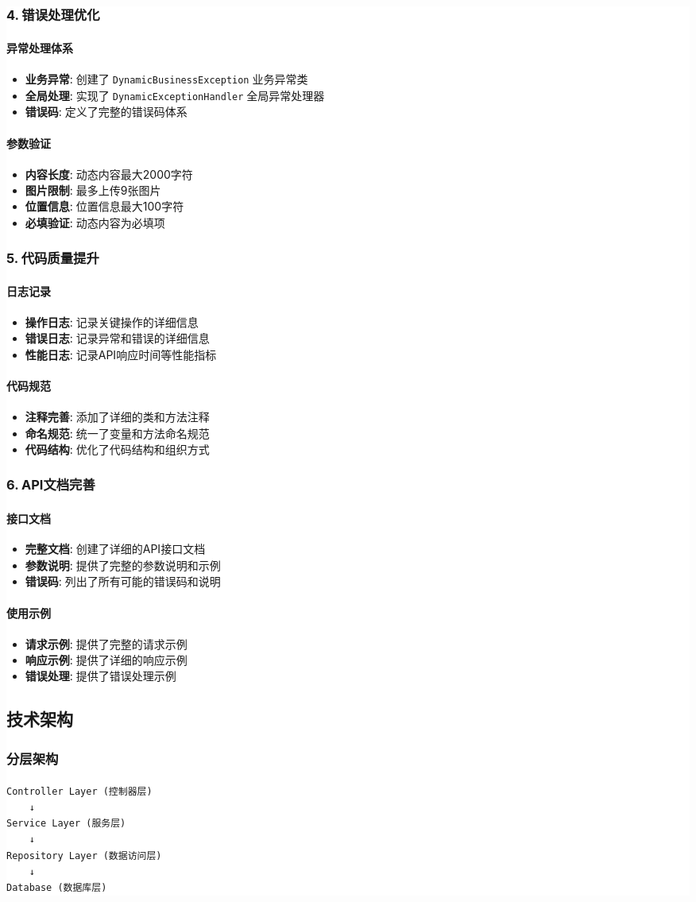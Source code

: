 ### 4. 错误处理优化

#### 异常处理体系
- **业务异常**: 创建了 `DynamicBusinessException` 业务异常类
- **全局处理**: 实现了 `DynamicExceptionHandler` 全局异常处理器
- **错误码**: 定义了完整的错误码体系

#### 参数验证
- **内容长度**: 动态内容最大2000字符
- **图片限制**: 最多上传9张图片
- **位置信息**: 位置信息最大100字符
- **必填验证**: 动态内容为必填项

### 5. 代码质量提升

#### 日志记录
- **操作日志**: 记录关键操作的详细信息
- **错误日志**: 记录异常和错误的详细信息
- **性能日志**: 记录API响应时间等性能指标

#### 代码规范
- **注释完善**: 添加了详细的类和方法注释
- **命名规范**: 统一了变量和方法命名规范
- **代码结构**: 优化了代码结构和组织方式

### 6. API文档完善

#### 接口文档
- **完整文档**: 创建了详细的API接口文档
- **参数说明**: 提供了完整的参数说明和示例
- **错误码**: 列出了所有可能的错误码和说明

#### 使用示例
- **请求示例**: 提供了完整的请求示例
- **响应示例**: 提供了详细的响应示例
- **错误处理**: 提供了错误处理示例

## 技术架构

### 分层架构
```
Controller Layer (控制器层)
    ↓
Service Layer (服务层)
    ↓
Repository Layer (数据访问层)
    ↓
Database (数据库层)
```
